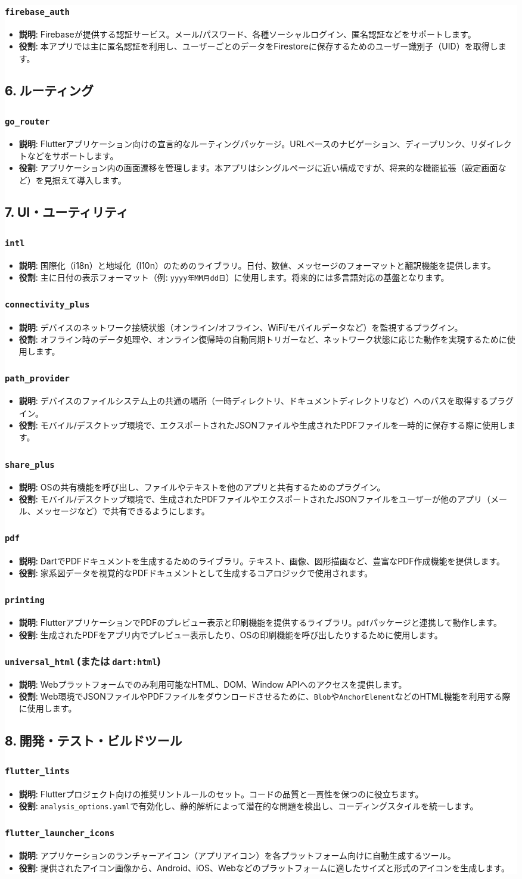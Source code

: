 ### `firebase_auth`
- **説明**: Firebaseが提供する認証サービス。メール/パスワード、各種ソーシャルログイン、匿名認証などをサポートします。
- **役割**: 本アプリでは主に匿名認証を利用し、ユーザーごとのデータをFirestoreに保存するためのユーザー識別子（UID）を取得します。

## 6. ルーティング

### `go_router`
- **説明**: Flutterアプリケーション向けの宣言的なルーティングパッケージ。URLベースのナビゲーション、ディープリンク、リダイレクトなどをサポートします。
- **役割**: アプリケーション内の画面遷移を管理します。本アプリはシングルページに近い構成ですが、将来的な機能拡張（設定画面など）を見据えて導入します。

## 7. UI・ユーティリティ

### `intl`
- **説明**: 国際化（i18n）と地域化（l10n）のためのライブラリ。日付、数値、メッセージのフォーマットと翻訳機能を提供します。
- **役割**: 主に日付の表示フォーマット（例: `yyyy年MM月dd日`）に使用します。将来的には多言語対応の基盤となります。

### `connectivity_plus`
- **説明**: デバイスのネットワーク接続状態（オンライン/オフライン、WiFi/モバイルデータなど）を監視するプラグイン。
- **役割**: オフライン時のデータ処理や、オンライン復帰時の自動同期トリガーなど、ネットワーク状態に応じた動作を実現するために使用します。

### `path_provider`
- **説明**: デバイスのファイルシステム上の共通の場所（一時ディレクトリ、ドキュメントディレクトリなど）へのパスを取得するプラグイン。
- **役割**: モバイル/デスクトップ環境で、エクスポートされたJSONファイルや生成されたPDFファイルを一時的に保存する際に使用します。

### `share_plus`
- **説明**: OSの共有機能を呼び出し、ファイルやテキストを他のアプリと共有するためのプラグイン。
- **役割**: モバイル/デスクトップ環境で、生成されたPDFファイルやエクスポートされたJSONファイルをユーザーが他のアプリ（メール、メッセージなど）で共有できるようにします。

### `pdf`
- **説明**: DartでPDFドキュメントを生成するためのライブラリ。テキスト、画像、図形描画など、豊富なPDF作成機能を提供します。
- **役割**: 家系図データを視覚的なPDFドキュメントとして生成するコアロジックで使用されます。

### `printing`
- **説明**: FlutterアプリケーションでPDFのプレビュー表示と印刷機能を提供するライブラリ。`pdf`パッケージと連携して動作します。
- **役割**: 生成されたPDFをアプリ内でプレビュー表示したり、OSの印刷機能を呼び出したりするために使用します。

### `universal_html` (または `dart:html`)
- **説明**: Webプラットフォームでのみ利用可能なHTML、DOM、Window APIへのアクセスを提供します。
- **役割**: Web環境でJSONファイルやPDFファイルをダウンロードさせるために、`Blob`や`AnchorElement`などのHTML機能を利用する際に使用します。

## 8. 開発・テスト・ビルドツール

### `flutter_lints`
- **説明**: Flutterプロジェクト向けの推奨リントルールのセット。コードの品質と一貫性を保つのに役立ちます。
- **役割**: `analysis_options.yaml`で有効化し、静的解析によって潜在的な問題を検出し、コーディングスタイルを統一します。

### `flutter_launcher_icons`
- **説明**: アプリケーションのランチャーアイコン（アプリアイコン）を各プラットフォーム向けに自動生成するツール。
- **役割**: 提供されたアイコン画像から、Android、iOS、Webなどのプラットフォームに適したサイズと形式のアイコンを生成します。
